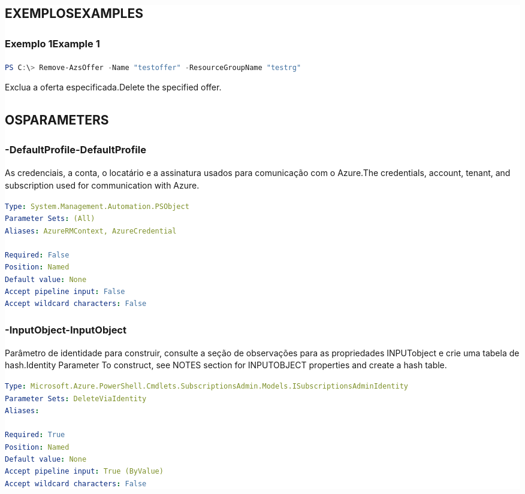 ## <span data-ttu-id="c39ce-109">EXEMPLOS</span><span class="sxs-lookup"><span data-stu-id="c39ce-109">EXAMPLES</span></span>

### <span data-ttu-id="c39ce-110">Exemplo 1</span><span class="sxs-lookup"><span data-stu-id="c39ce-110">Example 1</span></span>
```powershell
PS C:\> Remove-AzsOffer -Name "testoffer" -ResourceGroupName "testrg"

```

<span data-ttu-id="c39ce-111">Exclua a oferta especificada.</span><span class="sxs-lookup"><span data-stu-id="c39ce-111">Delete the specified offer.</span></span>

## <span data-ttu-id="c39ce-112">OS</span><span class="sxs-lookup"><span data-stu-id="c39ce-112">PARAMETERS</span></span>

### <span data-ttu-id="c39ce-113">-DefaultProfile</span><span class="sxs-lookup"><span data-stu-id="c39ce-113">-DefaultProfile</span></span>
<span data-ttu-id="c39ce-114">As credenciais, a conta, o locatário e a assinatura usados para comunicação com o Azure.</span><span class="sxs-lookup"><span data-stu-id="c39ce-114">The credentials, account, tenant, and subscription used for communication with Azure.</span></span>

```yaml
Type: System.Management.Automation.PSObject
Parameter Sets: (All)
Aliases: AzureRMContext, AzureCredential

Required: False
Position: Named
Default value: None
Accept pipeline input: False
Accept wildcard characters: False

```

### <span data-ttu-id="c39ce-115">-InputObject</span><span class="sxs-lookup"><span data-stu-id="c39ce-115">-InputObject</span></span>
<span data-ttu-id="c39ce-116">Parâmetro de identidade para construir, consulte a seção de observações para as propriedades INPUTobject e crie uma tabela de hash.</span><span class="sxs-lookup"><span data-stu-id="c39ce-116">Identity Parameter To construct, see NOTES section for INPUTOBJECT properties and create a hash table.</span></span>

```yaml
Type: Microsoft.Azure.PowerShell.Cmdlets.SubscriptionsAdmin.Models.ISubscriptionsAdminIdentity
Parameter Sets: DeleteViaIdentity
Aliases:

Required: True
Position: Named
Default value: None
Accept pipeline input: True (ByValue)
Accept wildcard characters: False

```
